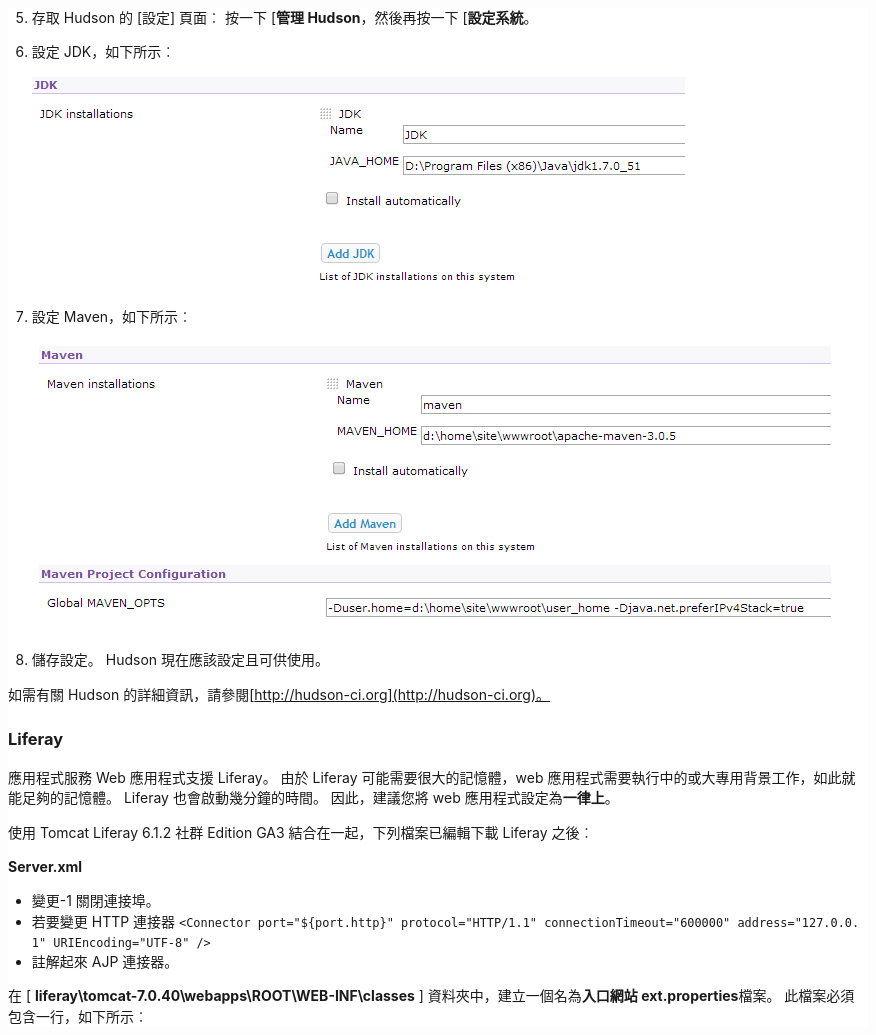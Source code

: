5. 存取 Hudson 的 [設定] 頁面︰ 按一下 [**管理 Hudson**，然後再按一下 [**設定系統**。
6. 設定 JDK，如下所示︰

    ![Hudson 設定](./media/web-sites-java-custom-upload/hudson2.png)

7. 設定 Maven，如下所示︰

    ![Maven 設定](./media/web-sites-java-custom-upload/maven.png)

8. 儲存設定。 Hudson 現在應該設定且可供使用。

如需有關 Hudson 的詳細資訊，請參閱[http://hudson-ci.org](http://hudson-ci.org)。

### <a name="liferay"></a>Liferay

應用程式服務 Web 應用程式支援 Liferay。 由於 Liferay 可能需要很大的記憶體，web 應用程式需要執行中的或大專用背景工作，如此就能足夠的記憶體。 Liferay 也會啟動幾分鐘的時間。 因此，建議您將 web 應用程式設定為**一律上**。  

使用 Tomcat Liferay 6.1.2 社群 Edition GA3 結合在一起，下列檔案已編輯下載 Liferay 之後︰

**Server.xml**

- 變更-1 關閉連接埠。
- 若要變更 HTTP 連接器      `<Connector port="${port.http}" protocol="HTTP/1.1" connectionTimeout="600000" address="127.0.0.1" URIEncoding="UTF-8" />`
- 註解起來 AJP 連接器。

在 [ **liferay\tomcat-7.0.40\webapps\ROOT\WEB-INF\classes** ] 資料夾中，建立一個名為**入口網站 ext.properties**檔案。 此檔案必須包含一行，如下所示︰


[Azure 應用程式服務]: http://go.microsoft.com/fwlink/?LinkId=529714
